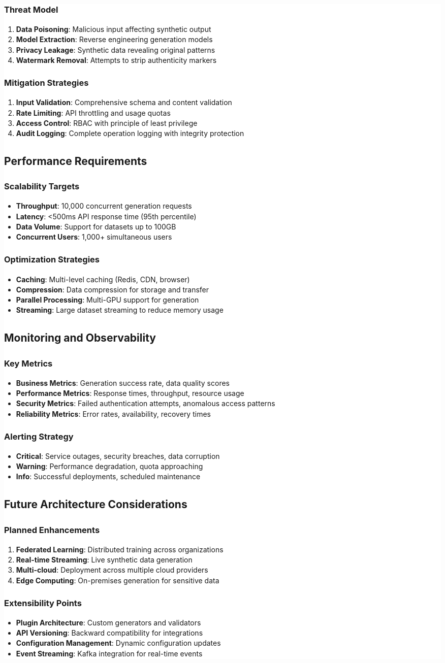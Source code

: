 ### Threat Model
1. **Data Poisoning**: Malicious input affecting synthetic output
2. **Model Extraction**: Reverse engineering generation models
3. **Privacy Leakage**: Synthetic data revealing original patterns
4. **Watermark Removal**: Attempts to strip authenticity markers

### Mitigation Strategies
1. **Input Validation**: Comprehensive schema and content validation
2. **Rate Limiting**: API throttling and usage quotas
3. **Access Control**: RBAC with principle of least privilege
4. **Audit Logging**: Complete operation logging with integrity protection

## Performance Requirements

### Scalability Targets
- **Throughput**: 10,000 concurrent generation requests
- **Latency**: <500ms API response time (95th percentile)
- **Data Volume**: Support for datasets up to 100GB
- **Concurrent Users**: 1,000+ simultaneous users

### Optimization Strategies
- **Caching**: Multi-level caching (Redis, CDN, browser)
- **Compression**: Data compression for storage and transfer
- **Parallel Processing**: Multi-GPU support for generation
- **Streaming**: Large dataset streaming to reduce memory usage

## Monitoring and Observability

### Key Metrics
- **Business Metrics**: Generation success rate, data quality scores
- **Performance Metrics**: Response times, throughput, resource usage
- **Security Metrics**: Failed authentication attempts, anomalous access patterns
- **Reliability Metrics**: Error rates, availability, recovery times

### Alerting Strategy
- **Critical**: Service outages, security breaches, data corruption
- **Warning**: Performance degradation, quota approaching
- **Info**: Successful deployments, scheduled maintenance

## Future Architecture Considerations

### Planned Enhancements
1. **Federated Learning**: Distributed training across organizations
2. **Real-time Streaming**: Live synthetic data generation
3. **Multi-cloud**: Deployment across multiple cloud providers
4. **Edge Computing**: On-premises generation for sensitive data

### Extensibility Points
- **Plugin Architecture**: Custom generators and validators
- **API Versioning**: Backward compatibility for integrations
- **Configuration Management**: Dynamic configuration updates
- **Event Streaming**: Kafka integration for real-time events